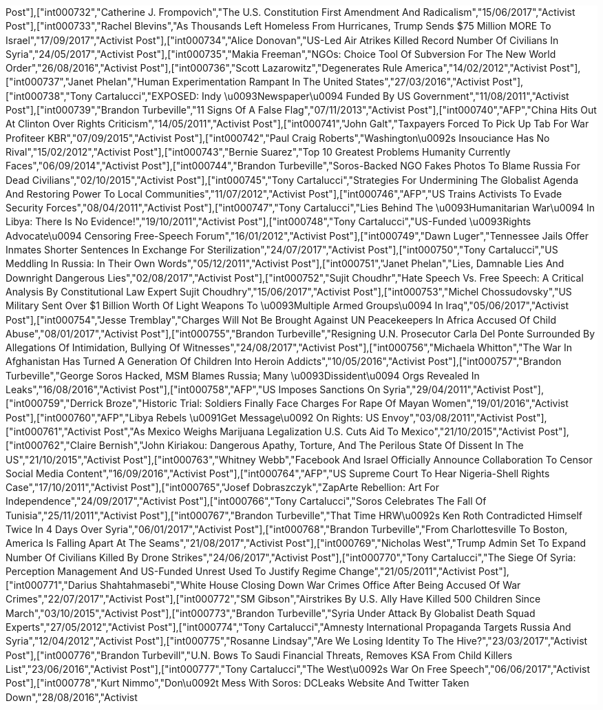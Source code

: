 Post"],["int000732","Catherine J. Frompovich","The U.S. Constitution First Amendment And Radicalism","15\/06\/2017","Activist Post"],["int000733","Rachel Blevins","As Thousands Left Homeless From Hurricanes, Trump Sends $75 Million MORE To Israel","17\/09\/2017","Activist Post"],["int000734","Alice Donovan","US-Led Air Atrikes Killed Record Number Of Civilians In Syria","24\/05\/2017","Activist Post"],["int000735","Makia Freeman","NGOs: Choice Tool Of Subversion For The New World Order","26\/08\/2016","Activist Post"],["int000736","Scott Lazarowitz","Degenerates Rule America","14\/02\/2012","Activist Post"],["int000737","Janet Phelan","Human Experimentation Rampant In The United States","27\/03\/2016","Activist Post"],["int000738","Tony Cartalucci","EXPOSED: Indy \u0093Newspaper\u0094 Funded By US Government","11\/08\/2011","Activist Post"],["int000739","Brandon Turbeville","11 Signs Of A False Flag","07\/11\/2013","Activist Post"],["int000740","AFP","China Hits Out At Clinton Over Rights Criticism","14\/05\/2011","Activist Post"],["int000741","John Galt","Taxpayers Forced To Pick Up Tab For War Profiteer KBR","07\/09\/2015","Activist Post"],["int000742","Paul Craig Roberts","Washington\u0092s Insouciance Has No Rival","15\/02\/2012","Activist Post"],["int000743","Bernie Suarez","Top 10 Greatest Problems Humanity Currently Faces","06\/09\/2014","Activist Post"],["int000744","Brandon Turbeville","Soros-Backed NGO Fakes Photos To Blame Russia For Dead Civilians","02\/10\/2015","Activist Post"],["int000745","Tony Cartalucci","Strategies For Undermining The Globalist Agenda And Restoring Power To Local Communities","11\/07\/2012","Activist Post"],["int000746","AFP","US Trains Activists To Evade Security Forces","08\/04\/2011","Activist Post"],["int000747","Tony Cartalucci","Lies Behind The \u0093Humanitarian War\u0094 In Libya: There Is No Evidence!","19\/10\/2011","Activist Post"],["int000748","Tony Cartalucci","US-Funded \u0093Rights Advocate\u0094 Censoring Free-Speech Forum","16\/01\/2012","Activist Post"],["int000749","Dawn Luger","Tennessee Jails Offer Inmates Shorter Sentences In Exchange For Sterilization","24\/07\/2017","Activist Post"],["int000750","Tony Cartalucci","US Meddling In Russia: In Their Own Words","05\/12\/2011","Activist Post"],["int000751","Janet Phelan","Lies, Damnable Lies And Downright Dangerous Lies","02\/08\/2017","Activist Post"],["int000752","Sujit Choudhr","Hate Speech Vs. Free Speech: A Critical Analysis By Constitutional Law Expert Sujit Choudhry","15\/06\/2017","Activist Post"],["int000753","Michel Chossudovsky","US Military Sent Over $1 Billion Worth Of Light Weapons To \u0093Multiple Armed Groups\u0094 In Iraq","05\/06\/2017","Activist Post"],["int000754","Jesse Tremblay","Charges Will Not Be Brought Against UN Peacekeepers In Africa Accused Of Child Abuse","08\/01\/2017","Activist Post"],["int000755","Brandon Turbeville","Resigning U.N. Prosecutor Carla Del Ponte Surrounded By Allegations Of Intimidation, Bullying Of Witnesses","24\/08\/2017","Activist Post"],["int000756","Michaela Whitton","The War In Afghanistan Has Turned A Generation Of Children Into Heroin Addicts","10\/05\/2016","Activist Post"],["int000757","Brandon Turbeville","George Soros Hacked, MSM Blames Russia; Many \u0093Dissident\u0094 Orgs Revealed In Leaks","16\/08\/2016","Activist Post"],["int000758","AFP","US Imposes Sanctions On Syria","29\/04\/2011","Activist Post"],["int000759","Derrick Broze","Historic Trial: Soldiers Finally Face Charges For Rape Of Mayan Women","19\/01\/2016","Activist Post"],["int000760","AFP","Libya Rebels \u0091Get Message\u0092 On Rights: US Envoy","03\/08\/2011","Activist Post"],["int000761","Activist Post","As Mexico Weighs Marijuana Legalization U.S. Cuts Aid To Mexico","21\/10\/2015","Activist Post"],["int000762","Claire Bernish","John Kiriakou: Dangerous Apathy, Torture, And The Perilous State Of Dissent In The US","21\/10\/2015","Activist Post"],["int000763","Whitney Webb","Facebook And Israel Officially Announce Collaboration To Censor Social Media Content","16\/09\/2016","Activist Post"],["int000764","AFP","US Supreme Court To Hear Nigeria-Shell Rights Case","17\/10\/2011","Activist Post"],["int000765","Josef Dobraszczyk","ZapArte Rebellion: Art For Independence","24\/09\/2017","Activist Post"],["int000766","Tony Cartalucci","Soros Celebrates The Fall Of Tunisia","25\/11\/2011","Activist Post"],["int000767","Brandon Turbeville","That Time HRW\u0092s Ken Roth Contradicted Himself Twice In 4 Days Over Syria","06\/01\/2017","Activist Post"],["int000768","Brandon Turbeville","From Charlottesville To Boston, America Is Falling Apart At The Seams","21\/08\/2017","Activist Post"],["int000769","Nicholas West","Trump Admin Set To Expand Number Of Civilians Killed By Drone Strikes","24\/06\/2017","Activist Post"],["int000770","Tony Cartalucci","The Siege Of Syria: Perception Management And US-Funded Unrest Used To Justify Regime Change","21\/05\/2011","Activist Post"],["int000771","Darius Shahtahmasebi","White House Closing Down War Crimes Office After Being Accused Of War Crimes","22\/07\/2017","Activist Post"],["int000772","SM Gibson","Airstrikes By U.S. Ally Have Killed 500 Children Since March","03\/10\/2015","Activist Post"],["int000773","Brandon Turbeville","Syria Under Attack By Globalist Death Squad Experts","27\/05\/2012","Activist Post"],["int000774","Tony Cartalucci","Amnesty International Propaganda Targets Russia And Syria","12\/04\/2012","Activist Post"],["int000775","Rosanne Lindsay","Are We Losing Identity To The Hive?","23\/03\/2017","Activist Post"],["int000776","Brandon Turbevill","U.N. Bows To Saudi Financial Threats, Removes KSA From Child Killers List","23\/06\/2016","Activist Post"],["int000777","Tony Cartalucci","The West\u0092s War On Free Speech","06\/06\/2017","Activist Post"],["int000778","Kurt Nimmo","Don\u0092t Mess With Soros: DCLeaks Website And Twitter Taken
Down","28\/08\/2016","Activist
